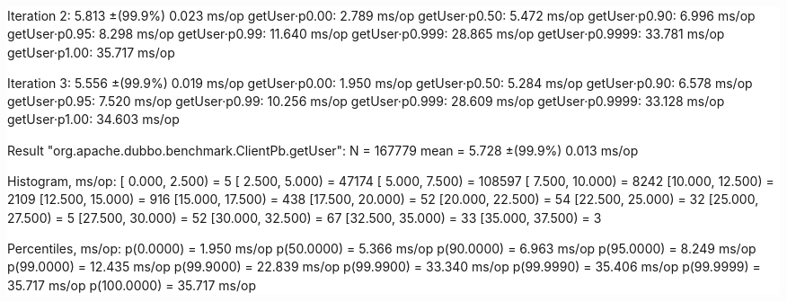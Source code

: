 Iteration   2: 5.813 ±(99.9%) 0.023 ms/op
                 getUser·p0.00:   2.789 ms/op
                 getUser·p0.50:   5.472 ms/op
                 getUser·p0.90:   6.996 ms/op
                 getUser·p0.95:   8.298 ms/op
                 getUser·p0.99:   11.640 ms/op
                 getUser·p0.999:  28.865 ms/op
                 getUser·p0.9999: 33.781 ms/op
                 getUser·p1.00:   35.717 ms/op

Iteration   3: 5.556 ±(99.9%) 0.019 ms/op
                 getUser·p0.00:   1.950 ms/op
                 getUser·p0.50:   5.284 ms/op
                 getUser·p0.90:   6.578 ms/op
                 getUser·p0.95:   7.520 ms/op
                 getUser·p0.99:   10.256 ms/op
                 getUser·p0.999:  28.609 ms/op
                 getUser·p0.9999: 33.128 ms/op
                 getUser·p1.00:   34.603 ms/op



Result "org.apache.dubbo.benchmark.ClientPb.getUser":
  N = 167779
  mean =      5.728 ±(99.9%) 0.013 ms/op

  Histogram, ms/op:
    [ 0.000,  2.500) = 5 
    [ 2.500,  5.000) = 47174 
    [ 5.000,  7.500) = 108597 
    [ 7.500, 10.000) = 8242 
    [10.000, 12.500) = 2109 
    [12.500, 15.000) = 916 
    [15.000, 17.500) = 438 
    [17.500, 20.000) = 52 
    [20.000, 22.500) = 54 
    [22.500, 25.000) = 32 
    [25.000, 27.500) = 5 
    [27.500, 30.000) = 52 
    [30.000, 32.500) = 67 
    [32.500, 35.000) = 33 
    [35.000, 37.500) = 3 

  Percentiles, ms/op:
      p(0.0000) =      1.950 ms/op
     p(50.0000) =      5.366 ms/op
     p(90.0000) =      6.963 ms/op
     p(95.0000) =      8.249 ms/op
     p(99.0000) =     12.435 ms/op
     p(99.9000) =     22.839 ms/op
     p(99.9900) =     33.340 ms/op
     p(99.9990) =     35.406 ms/op
     p(99.9999) =     35.717 ms/op
    p(100.0000) =     35.717 ms/op
